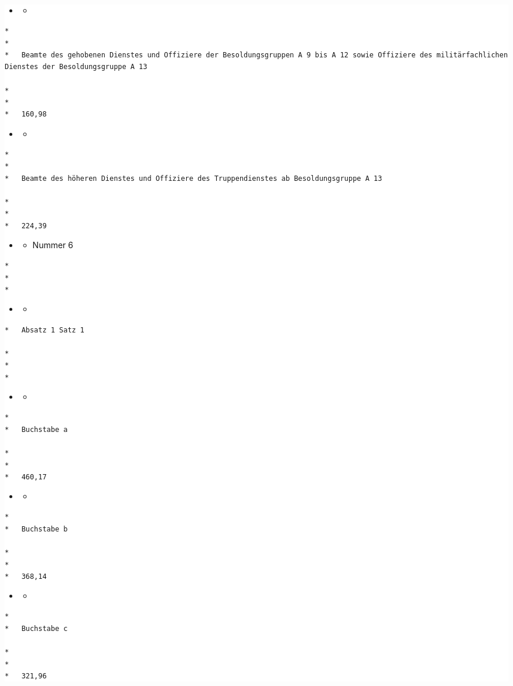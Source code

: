 
*    *
    *
    *
    *   Beamte des gehobenen Dienstes und Offiziere der Besoldungsgruppen A 9 bis A 12 sowie Offiziere des militärfachlichen Dienstes der Besoldungsgruppe A 13

    *
    *
    *   160,98


*    *
    *
    *
    *   Beamte des höheren Dienstes und Offiziere des Truppendienstes ab Besoldungsgruppe A 13

    *
    *
    *   224,39


*    *   Nummer 6

    *
    *
    *

*    *
    *   Absatz 1 Satz 1

    *
    *
    *

*    *
    *
    *   Buchstabe a

    *
    *
    *   460,17


*    *
    *
    *   Buchstabe b

    *
    *
    *   368,14


*    *
    *
    *   Buchstabe c

    *
    *
    *   321,96
